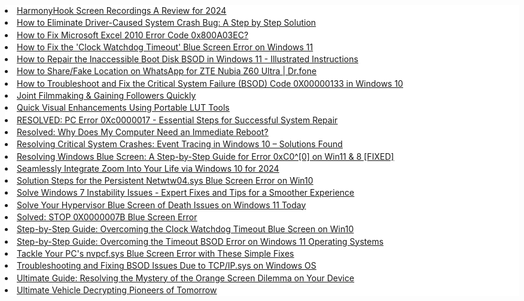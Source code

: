 <li><a href="https://on-screen-recording.techidaily.com/harmonyhook-screen-recordings-a-review-for-2024/"><u>HarmonyHook Screen Recordings  A Review for 2024</u></a></li>
<li><a href="https://blue-screen-error.techidaily.com/how-to-eliminate-driver-caused-system-crash-bug-a-step-by-step-solution/"><u>How to Eliminate Driver-Caused System Crash Bug: A Step by Step Solution</u></a></li>
<li><a href="https://blog-min.techidaily.com/how-to-fix-microsoft-excel-2010-error-code-0x800a03ec-by-stellar-guide/"><u>How to Fix Microsoft Excel 2010 Error Code 0x800A03EC?</u></a></li>
<li><a href="https://blue-screen-error.techidaily.com/how-to-fix-the-clock-watchdog-timeout-blue-screen-error-on-windows-11/"><u>How to Fix the 'Clock Watchdog Timeout' Blue Screen Error on Windows 11</u></a></li>
<li><a href="https://blue-screen-error.techidaily.com/how-to-repair-the-inaccessible-boot-disk-bsod-in-windows-11-illustrated-instructions/"><u>How to Repair the Inaccessible Boot Disk BSOD in Windows 11 - Illustrated Instructions</u></a></li>
<li><a href="https://review-topics.techidaily.com/how-to-sharefake-location-on-whatsapp-for-zte-nubia-z60-ultra-drfone-by-drfone-virtual-android/"><u>How to Share/Fake Location on WhatsApp for ZTE Nubia Z60 Ultra | Dr.fone</u></a></li>
<li><a href="https://blue-screen-error.techidaily.com/how-to-troubleshoot-and-fix-the-critical-system-failure-bsod-code-0x00000133-in-windows-10/"><u>How to Troubleshoot and Fix the Critical System Failure (BSOD) Code 0X00000133 in Windows 10</u></a></li>
<li><a href="https://youtube-docs.techidaily.com/-filmmaking-and-gaining-followers-quickly/"><u>Joint Filmmaking & Gaining Followers Quickly</u></a></li>
<li><a href="https://extra-hints.techidaily.com/quick-visual-enhancements-using-portable-lut-tools/"><u>Quick Visual Enhancements Using Portable LUT Tools</u></a></li>
<li><a href="https://blue-screen-error.techidaily.com/resolved-pc-error-0xc0000017-essential-steps-for-successful-system-repair/"><u>RESOLVED: PC Error 0Xc0000017 - Essential Steps for Successful System Repair</u></a></li>
<li><a href="https://blue-screen-error.techidaily.com/resolved-why-does-my-computer-need-an-immediate-reboot/"><u>Resolved: Why Does My Computer Need an Immediate Reboot?</u></a></li>
<li><a href="https://blue-screen-error.techidaily.com/resolving-critical-system-crashes-event-tracing-in-windows-10-solutions-found/"><u>Resolving Critical System Crashes: Event Tracing in Windows 10 – Solutions Found</u></a></li>
<li><a href="https://blue-screen-error.techidaily.com/resolving-windows-blue-screen-a-step-by-step-guide-for-error-0xc00-on-win11-and-8-fixed/"><u>Resolving Windows Blue Screen: A Step-by-Step Guide for Error 0xC0^[0] on Win11 & 8 [FIXED]</u></a></li>
<li><a href="https://extra-guidance.techidaily.com/seamlessly-integrate-zoom-into-your-life-via-windows-10-for-2024/"><u>Seamlessly Integrate Zoom Into Your Life via Windows 10 for 2024</u></a></li>
<li><a href="https://blue-screen-error.techidaily.com/solution-steps-for-the-persistent-netwtw04sys-blue-screen-error-on-win10/"><u>Solution Steps for the Persistent Netwtw04.sys Blue Screen Error on Win10</u></a></li>
<li><a href="https://blue-screen-error.techidaily.com/solve-windows-7-instability-issues-expert-fixes-and-tips-for-a-smoother-experience/"><u>Solve Windows 7 Instability Issues - Expert Fixes and Tips for a Smoother Experience</u></a></li>
<li><a href="https://blue-screen-error.techidaily.com/solve-your-hypervisor-blue-screen-of-death-issues-on-windows-11-today/"><u>Solve Your Hypervisor Blue Screen of Death Issues on Windows 11 Today</u></a></li>
<li><a href="https://blue-screen-error.techidaily.com/solved-stop-0x0000007b-blue-screen-error/"><u>Solved: STOP 0X0000007B Blue Screen Error</u></a></li>
<li><a href="https://blue-screen-error.techidaily.com/step-by-step-guide-overcoming-the-clock-watchdog-timeout-blue-screen-on-win10/"><u>Step-by-Step Guide: Overcoming the Clock Watchdog Timeout Blue Screen on Win10</u></a></li>
<li><a href="https://blue-screen-error.techidaily.com/step-by-step-guide-overcoming-the-timeout-bsod-error-on-windows-11-operating-systems/"><u>Step-by-Step Guide: Overcoming the Timeout BSOD Error on Windows 11 Operating Systems</u></a></li>
<li><a href="https://blue-screen-error.techidaily.com/tackle-your-pcs-nvpcfsys-blue-screen-error-with-these-simple-fixes/"><u>Tackle Your PC's nvpcf.sys Blue Screen Error with These Simple Fixes</u></a></li>
<li><a href="https://blue-screen-error.techidaily.com/troubleshooting-and-fixing-bsod-issues-due-to-tcpipsys-on-windows-os/"><u>Troubleshooting and Fixing BSOD Issues Due to TCP/IP.sys on Windows OS</u></a></li>
<li><a href="https://blue-screen-error.techidaily.com/ultimate-guide-resolving-the-mystery-of-the-orange-screen-dilemma-on-your-device/"><u>Ultimate Guide: Resolving the Mystery of the Orange Screen Dilemma on Your Device</u></a></li>
<li><a href="https://buynow-info.techidaily.com/ultimate-vehicle-decrypting-pioneers-of-tomorrow/"><u>Ultimate Vehicle Decrypting Pioneers of Tomorrow</u></a></li>